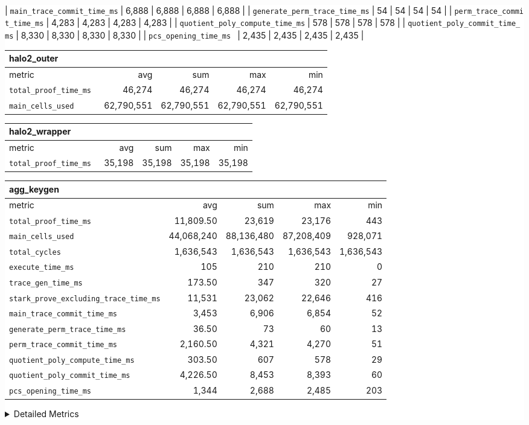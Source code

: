 | `main_trace_commit_time_ms` |  6,888 |  6,888 |  6,888 |  6,888 |
| `generate_perm_trace_time_ms` |  54 |  54 |  54 |  54 |
| `perm_trace_commit_time_ms` |  4,283 |  4,283 |  4,283 |  4,283 |
| `quotient_poly_compute_time_ms` |  578 |  578 |  578 |  578 |
| `quotient_poly_commit_time_ms` |  8,330 |  8,330 |  8,330 |  8,330 |
| `pcs_opening_time_ms ` |  2,435 |  2,435 |  2,435 |  2,435 |

| halo2_outer |||||
|:---|---:|---:|---:|---:|
|metric|avg|sum|max|min|
| `total_proof_time_ms ` |  46,274 |  46,274 |  46,274 |  46,274 |
| `main_cells_used     ` |  62,790,551 |  62,790,551 |  62,790,551 |  62,790,551 |

| halo2_wrapper |||||
|:---|---:|---:|---:|---:|
|metric|avg|sum|max|min|
| `total_proof_time_ms ` |  35,198 |  35,198 |  35,198 |  35,198 |

| agg_keygen |||||
|:---|---:|---:|---:|---:|
|metric|avg|sum|max|min|
| `total_proof_time_ms ` |  11,809.50 |  23,619 |  23,176 |  443 |
| `main_cells_used     ` |  44,068,240 |  88,136,480 |  87,208,409 |  928,071 |
| `total_cycles        ` |  1,636,543 |  1,636,543 |  1,636,543 |  1,636,543 |
| `execute_time_ms     ` |  105 |  210 |  210 |  0 |
| `trace_gen_time_ms   ` |  173.50 |  347 |  320 |  27 |
| `stark_prove_excluding_trace_time_ms` |  11,531 |  23,062 |  22,646 |  416 |
| `main_trace_commit_time_ms` |  3,453 |  6,906 |  6,854 |  52 |
| `generate_perm_trace_time_ms` |  36.50 |  73 |  60 |  13 |
| `perm_trace_commit_time_ms` |  2,160.50 |  4,321 |  4,270 |  51 |
| `quotient_poly_compute_time_ms` |  303.50 |  607 |  578 |  29 |
| `quotient_poly_commit_time_ms` |  4,226.50 |  8,453 |  8,393 |  60 |
| `pcs_opening_time_ms ` |  1,344 |  2,688 |  2,485 |  203 |



<details>
<summary>Detailed Metrics</summary>
